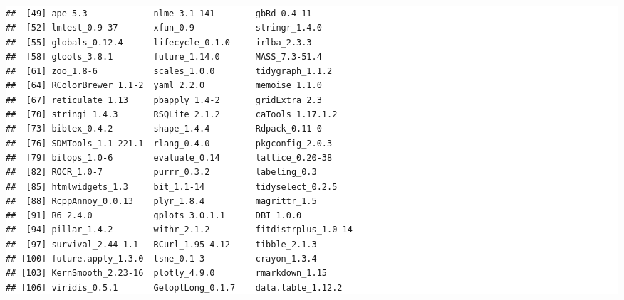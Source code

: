     ##  [49] ape_5.3             nlme_3.1-141        gbRd_0.4-11        
    ##  [52] lmtest_0.9-37       xfun_0.9            stringr_1.4.0      
    ##  [55] globals_0.12.4      lifecycle_0.1.0     irlba_2.3.3        
    ##  [58] gtools_3.8.1        future_1.14.0       MASS_7.3-51.4      
    ##  [61] zoo_1.8-6           scales_1.0.0        tidygraph_1.1.2    
    ##  [64] RColorBrewer_1.1-2  yaml_2.2.0          memoise_1.1.0      
    ##  [67] reticulate_1.13     pbapply_1.4-2       gridExtra_2.3      
    ##  [70] stringi_1.4.3       RSQLite_2.1.2       caTools_1.17.1.2   
    ##  [73] bibtex_0.4.2        shape_1.4.4         Rdpack_0.11-0      
    ##  [76] SDMTools_1.1-221.1  rlang_0.4.0         pkgconfig_2.0.3    
    ##  [79] bitops_1.0-6        evaluate_0.14       lattice_0.20-38    
    ##  [82] ROCR_1.0-7          purrr_0.3.2         labeling_0.3       
    ##  [85] htmlwidgets_1.3     bit_1.1-14          tidyselect_0.2.5   
    ##  [88] RcppAnnoy_0.0.13    plyr_1.8.4          magrittr_1.5       
    ##  [91] R6_2.4.0            gplots_3.0.1.1      DBI_1.0.0          
    ##  [94] pillar_1.4.2        withr_2.1.2         fitdistrplus_1.0-14
    ##  [97] survival_2.44-1.1   RCurl_1.95-4.12     tibble_2.1.3       
    ## [100] future.apply_1.3.0  tsne_0.1-3          crayon_1.3.4       
    ## [103] KernSmooth_2.23-16  plotly_4.9.0        rmarkdown_1.15     
    ## [106] viridis_0.5.1       GetoptLong_0.1.7    data.table_1.12.2  